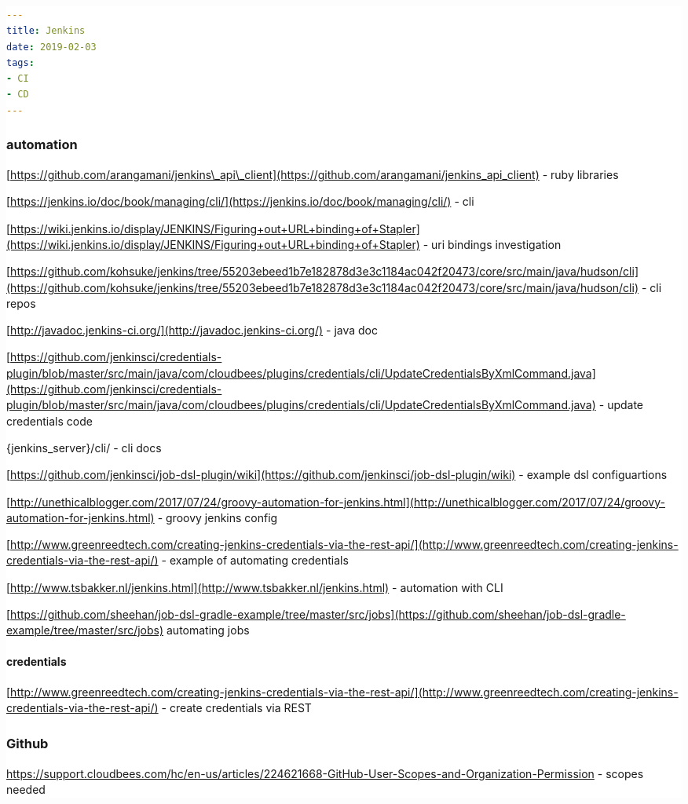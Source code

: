 ```yaml
---
title: Jenkins
date: 2019-02-03
tags:
- CI
- CD
---
```


### automation

[https://github.com/arangamani/jenkins\_api\_client](https://github.com/arangamani/jenkins_api_client) - ruby libraries

[https://jenkins.io/doc/book/managing/cli/](https://jenkins.io/doc/book/managing/cli/) - cli

[https://wiki.jenkins.io/display/JENKINS/Figuring+out+URL+binding+of+Stapler](https://wiki.jenkins.io/display/JENKINS/Figuring+out+URL+binding+of+Stapler) - uri bindings investigation

[https://github.com/kohsuke/jenkins/tree/55203ebeed1b7e182878d3e3c1184ac042f20473/core/src/main/java/hudson/cli](https://github.com/kohsuke/jenkins/tree/55203ebeed1b7e182878d3e3c1184ac042f20473/core/src/main/java/hudson/cli) - cli repos

[http://javadoc.jenkins-ci.org/](http://javadoc.jenkins-ci.org/) - java doc

[https://github.com/jenkinsci/credentials-plugin/blob/master/src/main/java/com/cloudbees/plugins/credentials/cli/UpdateCredentialsByXmlCommand.java](https://github.com/jenkinsci/credentials-plugin/blob/master/src/main/java/com/cloudbees/plugins/credentials/cli/UpdateCredentialsByXmlCommand.java) - update credentials code

{jenkins\_server}/cli/ - cli docs

[https://github.com/jenkinsci/job-dsl-plugin/wiki](https://github.com/jenkinsci/job-dsl-plugin/wiki) - example dsl configuartions

[http://unethicalblogger.com/2017/07/24/groovy-automation-for-jenkins.html](http://unethicalblogger.com/2017/07/24/groovy-automation-for-jenkins.html) - groovy jenkins config

[http://www.greenreedtech.com/creating-jenkins-credentials-via-the-rest-api/](http://www.greenreedtech.com/creating-jenkins-credentials-via-the-rest-api/) - example of automating credentials

[http://www.tsbakker.nl/jenkins.html](http://www.tsbakker.nl/jenkins.html) - automation with CLI

[https://github.com/sheehan/job-dsl-gradle-example/tree/master/src/jobs](https://github.com/sheehan/job-dsl-gradle-example/tree/master/src/jobs) automating jobs

#### credentials

[http://www.greenreedtech.com/creating-jenkins-credentials-via-the-rest-api/](http://www.greenreedtech.com/creating-jenkins-credentials-via-the-rest-api/) - create credentials via REST

### Github

[h](https://support.cloudbees.com/hc/en-us/articles/224621668-GitHub-User-Scopes-and-Organization-Permission)[ttps://support.cloudbees.com/hc/en-us/articles/224621668-GitHub-User-Scopes-and-Organization-Permission](https://support.cloudbees.com/hc/en-us/articles/224621668-GitHub-User-Scopes-and-Organization-Permission) - scopes needed
